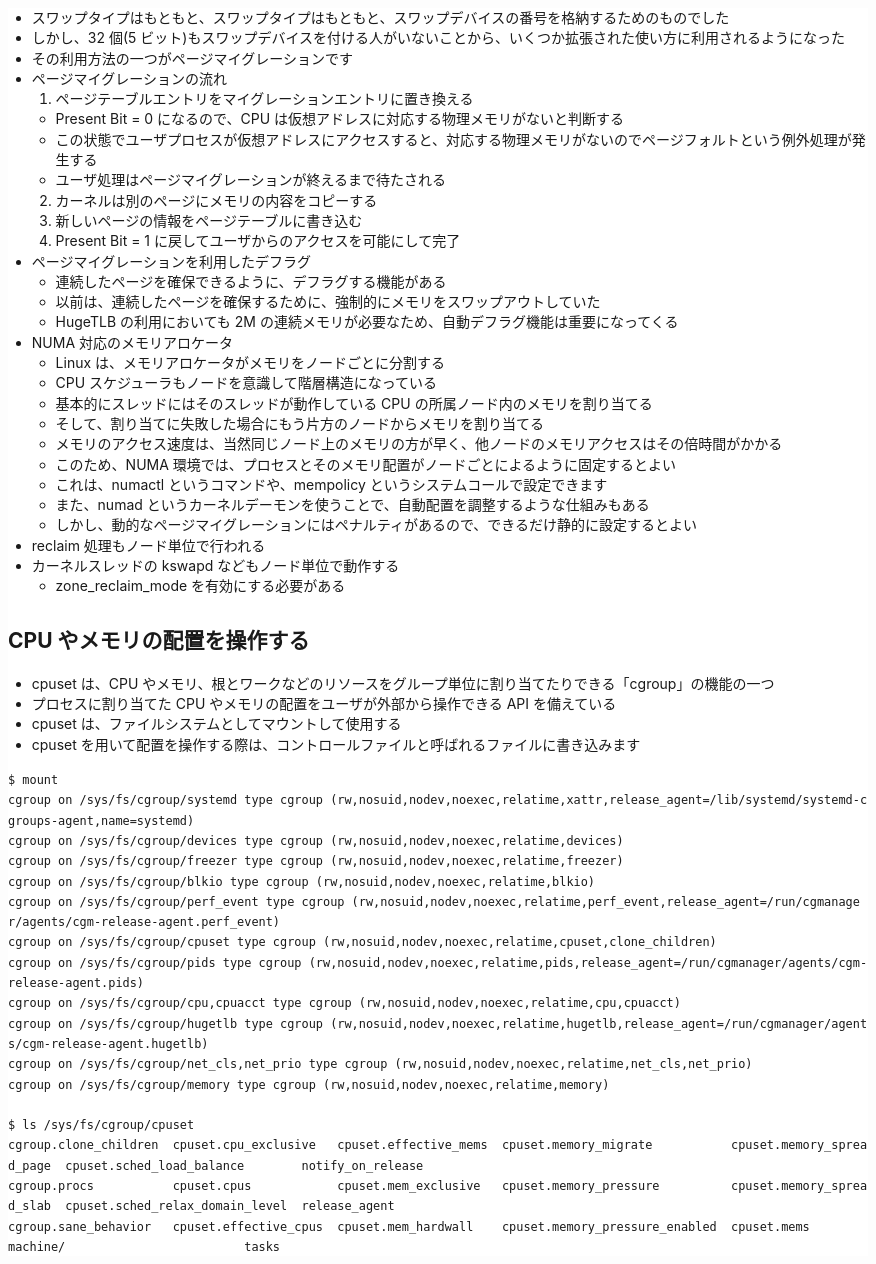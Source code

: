   - スワップタイプはもともと、スワップタイプはもともと、スワップデバイスの番号を格納するためのものでした
  - しかし、32 個(5 ビット)もスワップデバイスを付ける人がいないことから、いくつか拡張された使い方に利用されるようになった
  - その利用方法の一つがページマイグレーションです
- ページマイグレーションの流れ
  1. ページテーブルエントリをマイグレーションエントリに置き換える
  - Present Bit = 0 になるので、CPU は仮想アドレスに対応する物理メモリがないと判断する
  - この状態でユーザプロセスが仮想アドレスにアクセスすると、対応する物理メモリがないのでページフォルトという例外処理が発生する
  - ユーザ処理はページマイグレーションが終えるまで待たされる
  2. カーネルは別のページにメモリの内容をコピーする
  3. 新しいページの情報をページテーブルに書き込む
  4. Present Bit = 1 に戻してユーザからのアクセスを可能にして完了
- ページマイグレーションを利用したデフラグ
  - 連続したページを確保できるように、デフラグする機能がある
  - 以前は、連続したページを確保するために、強制的にメモリをスワップアウトしていた
  - HugeTLB の利用においても 2M の連続メモリが必要なため、自動デフラグ機能は重要になってくる
- NUMA 対応のメモリアロケータ
  - Linux は、メモリアロケータがメモリをノードごとに分割する
  - CPU スケジューラもノードを意識して階層構造になっている
  - 基本的にスレッドにはそのスレッドが動作している CPU の所属ノード内のメモリを割り当てる
  - そして、割り当てに失敗した場合にもう片方のノードからメモリを割り当てる
  - メモリのアクセス速度は、当然同じノード上のメモリの方が早く、他ノードのメモリアクセスはその倍時間がかかる
  - このため、NUMA 環境では、プロセスとそのメモリ配置がノードごとによるように固定するとよい
  - これは、numactl というコマンドや、mempolicy というシステムコールで設定できます
  - また、numad というカーネルデーモンを使うことで、自動配置を調整するような仕組みもある
  - しかし、動的なページマイグレーションにはペナルティがあるので、できるだけ静的に設定するとよい
- reclaim 処理もノード単位で行われる
- カーネルスレッドの kswapd などもノード単位で動作する
  - zone_reclaim_mode を有効にする必要がある

## CPU やメモリの配置を操作する

- cpuset は、CPU やメモリ、根とワークなどのリソースをグループ単位に割り当てたりできる「cgroup」の機能の一つ
- プロセスに割り当てた CPU やメモリの配置をユーザが外部から操作できる API を備えている
- cpuset は、ファイルシステムとしてマウントして使用する
- cpuset を用いて配置を操作する際は、コントロールファイルと呼ばれるファイルに書き込みます

```
$ mount
cgroup on /sys/fs/cgroup/systemd type cgroup (rw,nosuid,nodev,noexec,relatime,xattr,release_agent=/lib/systemd/systemd-cgroups-agent,name=systemd)
cgroup on /sys/fs/cgroup/devices type cgroup (rw,nosuid,nodev,noexec,relatime,devices)
cgroup on /sys/fs/cgroup/freezer type cgroup (rw,nosuid,nodev,noexec,relatime,freezer)
cgroup on /sys/fs/cgroup/blkio type cgroup (rw,nosuid,nodev,noexec,relatime,blkio)
cgroup on /sys/fs/cgroup/perf_event type cgroup (rw,nosuid,nodev,noexec,relatime,perf_event,release_agent=/run/cgmanager/agents/cgm-release-agent.perf_event)
cgroup on /sys/fs/cgroup/cpuset type cgroup (rw,nosuid,nodev,noexec,relatime,cpuset,clone_children)
cgroup on /sys/fs/cgroup/pids type cgroup (rw,nosuid,nodev,noexec,relatime,pids,release_agent=/run/cgmanager/agents/cgm-release-agent.pids)
cgroup on /sys/fs/cgroup/cpu,cpuacct type cgroup (rw,nosuid,nodev,noexec,relatime,cpu,cpuacct)
cgroup on /sys/fs/cgroup/hugetlb type cgroup (rw,nosuid,nodev,noexec,relatime,hugetlb,release_agent=/run/cgmanager/agents/cgm-release-agent.hugetlb)
cgroup on /sys/fs/cgroup/net_cls,net_prio type cgroup (rw,nosuid,nodev,noexec,relatime,net_cls,net_prio)
cgroup on /sys/fs/cgroup/memory type cgroup (rw,nosuid,nodev,noexec,relatime,memory)

$ ls /sys/fs/cgroup/cpuset
cgroup.clone_children  cpuset.cpu_exclusive   cpuset.effective_mems  cpuset.memory_migrate           cpuset.memory_spread_page  cpuset.sched_load_balance        notify_on_release
cgroup.procs           cpuset.cpus            cpuset.mem_exclusive   cpuset.memory_pressure          cpuset.memory_spread_slab  cpuset.sched_relax_domain_level  release_agent
cgroup.sane_behavior   cpuset.effective_cpus  cpuset.mem_hardwall    cpuset.memory_pressure_enabled  cpuset.mems                machine/                         tasks
```
